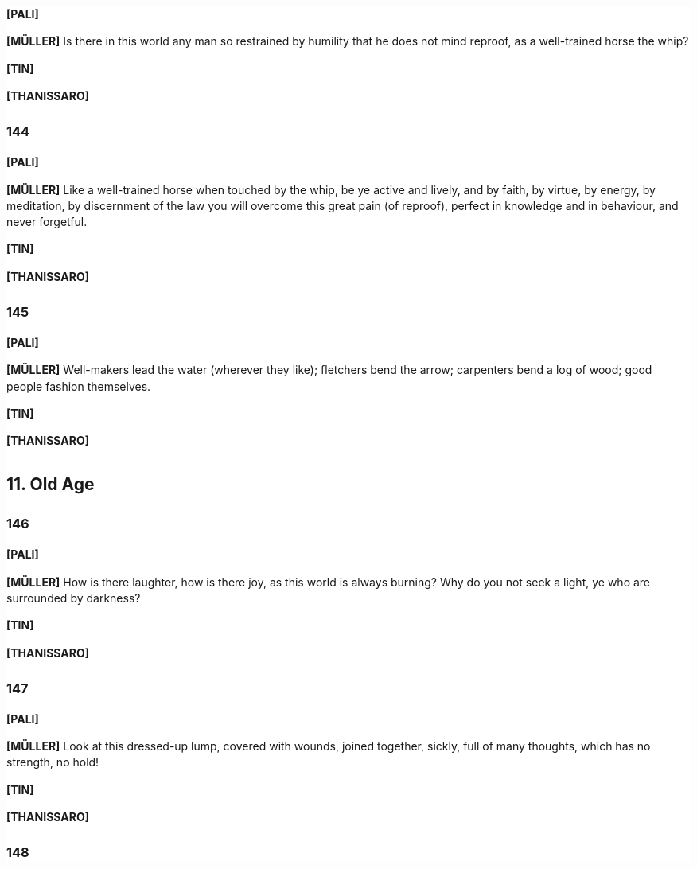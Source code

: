 **[PALI]**

**[MÜLLER]** Is there in this world any man so restrained by humility that he
  does not mind reproof, as a well-trained horse the whip?

**[TIN]**

**[THANISSARO]**

### 144

**[PALI]**

**[MÜLLER]** Like a well-trained horse when touched by the whip, be ye active
  and lively, and by faith, by virtue, by energy, by meditation, by
  discernment of the law you will overcome this great pain (of reproof),
  perfect in knowledge and in behaviour, and never forgetful.

**[TIN]**

**[THANISSARO]**

### 145

**[PALI]**

**[MÜLLER]** Well-makers lead the water (wherever they like); fletchers bend the
  arrow; carpenters bend a log of wood; good people fashion themselves.

**[TIN]**

**[THANISSARO]**

  ## 11. Old Age

### 146

**[PALI]**

**[MÜLLER]** How is there laughter, how is there joy, as this world is always
  burning? Why do you not seek a light, ye who are surrounded by darkness?

**[TIN]**

**[THANISSARO]**

### 147

**[PALI]**

**[MÜLLER]** Look at this dressed-up lump, covered with wounds, joined together,
  sickly, full of many thoughts, which has no strength, no hold!

**[TIN]**

**[THANISSARO]**

### 148
